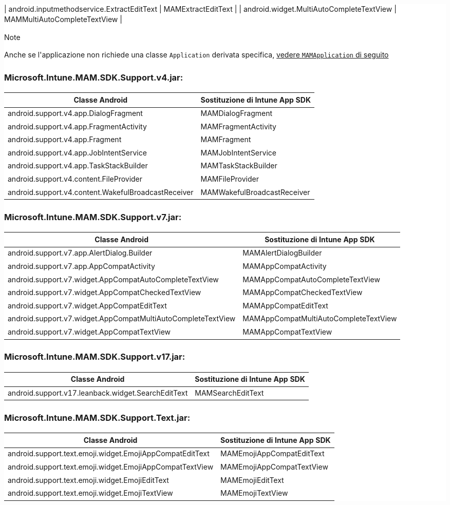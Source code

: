 | android.inputmethodservice.ExtractEditText | MAMExtractEditText |
| android.widget.MultiAutoCompleteTextView | MAMMultiAutoCompleteTextView |

> [!NOTE]
> Anche se l'applicazione non richiede una classe `Application` derivata specifica, [vedere `MAMApplication` di seguito](#mamapplication)

### <a name="microsoftintunemamsdksupportv4jar"></a>Microsoft.Intune.MAM.SDK.Support.v4.jar:

| Classe Android | Sostituzione di Intune App SDK |
|--|--|
| android.support.v4.app.DialogFragment | MAMDialogFragment
| android.support.v4.app.FragmentActivity | MAMFragmentActivity
| android.support.v4.app.Fragment | MAMFragment
| android.support.v4.app.JobIntentService | MAMJobIntentService
| android.support.v4.app.TaskStackBuilder | MAMTaskStackBuilder
| android.support.v4.content.FileProvider | MAMFileProvider
| android.support.v4.content.WakefulBroadcastReceiver | MAMWakefulBroadcastReceiver

### <a name="microsoftintunemamsdksupportv7jar"></a>Microsoft.Intune.MAM.SDK.Support.v7.jar:

|Classe Android | Sostituzione di Intune App SDK |
|--|--|
| android.support.v7.app.AlertDialog.Builder | MAMAlertDialogBuilder |
| android.support.v7.app.AppCompatActivity | MAMAppCompatActivity |
| android.support.v7.widget.AppCompatAutoCompleteTextView |    MAMAppCompatAutoCompleteTextView |
| android.support.v7.widget.AppCompatCheckedTextView | MAMAppCompatCheckedTextView |
| android.support.v7.widget.AppCompatEditText | MAMAppCompatEditText |
| android.support.v7.widget.AppCompatMultiAutoCompleteTextView | MAMAppCompatMultiAutoCompleteTextView |
| android.support.v7.widget.AppCompatTextView | MAMAppCompatTextView |

### <a name="microsoftintunemamsdksupportv17jar"></a>Microsoft.Intune.MAM.SDK.Support.v17.jar:
|Classe Android | Sostituzione di Intune App SDK |
|--|--|
| android.support.v17.leanback.widget.SearchEditText | MAMSearchEditText |

### <a name="microsoftintunemamsdksupporttextjar"></a>Microsoft.Intune.MAM.SDK.Support.Text.jar:
|Classe Android | Sostituzione di Intune App SDK |
|--|--|
| android.support.text.emoji.widget.EmojiAppCompatEditText | MAMEmojiAppCompatEditText |
| android.support.text.emoji.widget.EmojiAppCompatTextView | MAMEmojiAppCompatTextView |
| android.support.text.emoji.widget.EmojiEditText | MAMEmojiEditText |
| android.support.text.emoji.widget.EmojiTextView | MAMEmojiTextView |
